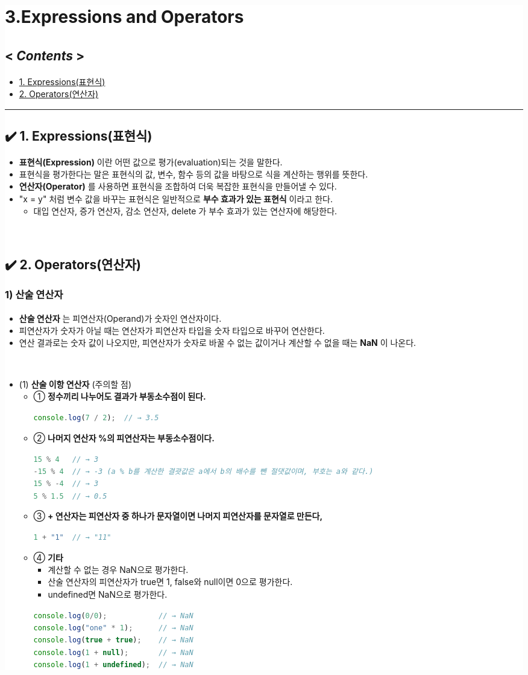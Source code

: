 3.**Expressions and Operators**
===  

## < *Contents* >
- [1. Expressions(표현식)](#%EF%B8%8F-1-expressions표현식)
- [2. Operators(연산자)](#%EF%B8%8F-2-operators연산자)  

---

## ✔️ 1. **Expressions(표현식)**
- **표현식(Expression)** 이란 어떤 값으로 평가(evaluation)되는 것을 말한다.
- 표현식을 평가한다는 말은 표현식의 값, 변수, 함수 등의 값을 바탕으로 식을 계산하는 행위를 뜻한다.
- **연산자(Operator)** 를 사용하면 표현식을 조합하여 더욱 복잡한 표현식을 만들어낼 수 있다.  
- "x = y" 처럼 변수 값을 바꾸는 표현식은 일반적으로 **부수 효과가 있는 표현식** 이라고 한다.
    - 대입 연산자, 증가 연산자, 감소 연산자, delete 가 부수 효과가 있는 연산자에 해당한다. 

</br>

## ✔️ 2. **Operators(연산자)**  

### 1) **산술 연산자**
- **산술 연산자** 는 피연산자(Operand)가 숫자인 연산자이다.
- 피연산자가 숫자가 아닐 때는 연산자가 피연산자 타입을 숫자 타입으로 바꾸어 연산한다.
- 연산 결과로는 숫자 값이 나오지만, 피연산자가 숫자로 바꿀 수 없는 값이거나 계산할 수 없을 때는 **NaN** 이 나온다.  

</br>

- (1) **산술 이항 연산자** (주의할 점)
    - ① **정수끼리 나누어도 결과가 부동소수점이 된다.**
        ```javascript
        console.log(7 / 2);  // → 3.5
        ```
    - ② **나머지 연산자 %의 피연산자는 부동소수점이다.**  
        ```javascript
        15 % 4   // → 3
        -15 % 4  // → -3 (a % b를 계산한 결괏값은 a에서 b의 배수를 뺀 절댓값이며, 부호는 a와 같다.)
        15 % -4  // → 3
        5 % 1.5  // → 0.5
        ```  
    - ③ **+ 연산자는 피연산자 중 하나가 문자열이면 나머지 피연산자를 문자열로 만든다,**
        ```javascript
        1 + "1"  // → "11"
        ```
    - ④ **기타**
        - 계산할 수 없는 경우 NaN으로 평가한다.
        - 산술 연산자의 피연산자가 true면 1, false와 null이면 0으로 평가한다.
        - undefined면 NaN으로 평가한다.
        ```javascript
        console.log(0/0);            // → NaN
        console.log("one" * 1);      // → NaN    
        console.log(true + true);    // → NaN
        console.log(1 + null);       // → NaN
        console.log(1 + undefined);  // → NaN
        ```  
